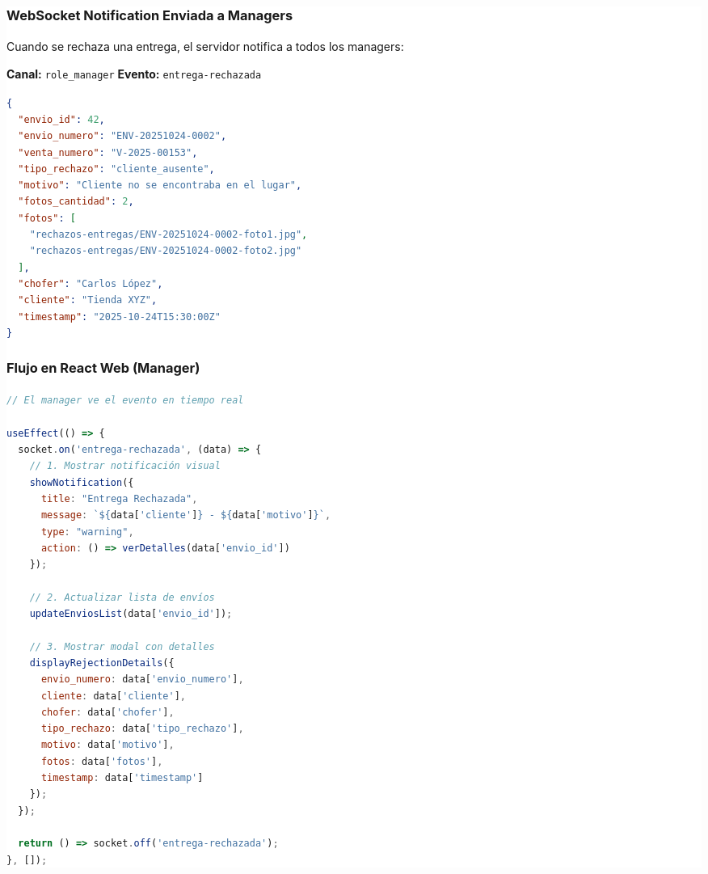 ### **WebSocket Notification Enviada a Managers**

Cuando se rechaza una entrega, el servidor notifica a todos los managers:

**Canal:** `role_manager`
**Evento:** `entrega-rechazada`

```json
{
  "envio_id": 42,
  "envio_numero": "ENV-20251024-0002",
  "venta_numero": "V-2025-00153",
  "tipo_rechazo": "cliente_ausente",
  "motivo": "Cliente no se encontraba en el lugar",
  "fotos_cantidad": 2,
  "fotos": [
    "rechazos-entregas/ENV-20251024-0002-foto1.jpg",
    "rechazos-entregas/ENV-20251024-0002-foto2.jpg"
  ],
  "chofer": "Carlos López",
  "cliente": "Tienda XYZ",
  "timestamp": "2025-10-24T15:30:00Z"
}
```

### **Flujo en React Web (Manager)**

```jsx
// El manager ve el evento en tiempo real

useEffect(() => {
  socket.on('entrega-rechazada', (data) => {
    // 1. Mostrar notificación visual
    showNotification({
      title: "Entrega Rechazada",
      message: `${data['cliente']} - ${data['motivo']}`,
      type: "warning",
      action: () => verDetalles(data['envio_id'])
    });

    // 2. Actualizar lista de envíos
    updateEnviosList(data['envio_id']);

    // 3. Mostrar modal con detalles
    displayRejectionDetails({
      envio_numero: data['envio_numero'],
      cliente: data['cliente'],
      chofer: data['chofer'],
      tipo_rechazo: data['tipo_rechazo'],
      motivo: data['motivo'],
      fotos: data['fotos'],
      timestamp: data['timestamp']
    });
  });

  return () => socket.off('entrega-rechazada');
}, []);
```
